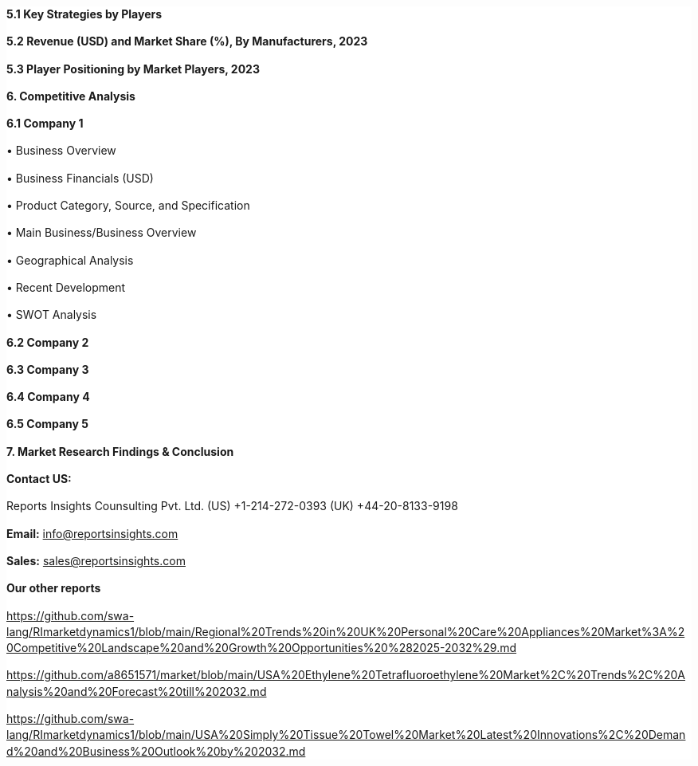 <strong>5.1 Key Strategies by Players</strong>

<strong>5.2 Revenue (USD) and Market Share (%), By Manufacturers, 2023</strong>

<strong>5.3 Player Positioning by Market Players, 2023</strong>

<strong>6. Competitive Analysis</strong>

<strong>6.1 Company 1</strong>

• Business Overview

• Business Financials (USD)

• Product Category, Source, and Specification

• Main Business/Business Overview

• Geographical Analysis

• Recent Development

• SWOT Analysis

<strong>6.2 Company 2</strong>

<strong>6.3 Company 3</strong>

<strong>6.4 Company 4</strong>

<strong>6.5 Company 5</strong>

<strong>7. Market Research Findings &amp; Conclusion</strong>

<strong>Contact US:</strong>

Reports Insights Counsulting Pvt. Ltd.
(US) +1-214-272-0393
(UK) +44-20-8133-9198
<p class=""""><b>Email:</b> <a href=mailto:info@reportsinsights.com>info@reportsinsights.com</a></p>
<p class=""""><b>Sales:</b> <a href=mailto:sales@reportsinsights.com>sales@reportsinsights.com</a></p>

<strong>Our other reports</strong>

<a href=https://github.com/swa-lang/RImarketdynamics1/blob/main/Regional%20Trends%20in%20UK%20Personal%20Care%20Appliances%20Market%3A%20Competitive%20Landscape%20and%20Growth%20Opportunities%20%282025-2032%29.md>https://github.com/swa-lang/RImarketdynamics1/blob/main/Regional%20Trends%20in%20UK%20Personal%20Care%20Appliances%20Market%3A%20Competitive%20Landscape%20and%20Growth%20Opportunities%20%282025-2032%29.md</a>

<a href=https://github.com/a8651571/market/blob/main/USA%20Ethylene%20Tetrafluoroethylene%20Market%2C%20Trends%2C%20Analysis%20and%20Forecast%20till%202032.md>https://github.com/a8651571/market/blob/main/USA%20Ethylene%20Tetrafluoroethylene%20Market%2C%20Trends%2C%20Analysis%20and%20Forecast%20till%202032.md</a>

<a href=https://github.com/swa-lang/RImarketdynamics1/blob/main/USA%20Simply%20Tissue%20Towel%20Market%20Latest%20Innovations%2C%20Demand%20and%20Business%20Outlook%20by%202032.md>https://github.com/swa-lang/RImarketdynamics1/blob/main/USA%20Simply%20Tissue%20Towel%20Market%20Latest%20Innovations%2C%20Demand%20and%20Business%20Outlook%20by%202032.md</a>
